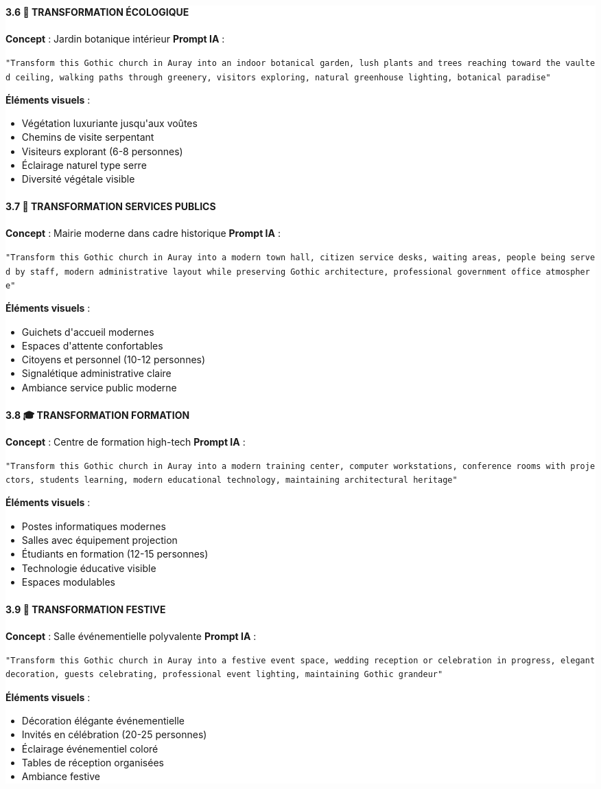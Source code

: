 #### 3.6 🌱 TRANSFORMATION ÉCOLOGIQUE
**Concept** : Jardin botanique intérieur
**Prompt IA** :
```
"Transform this Gothic church in Auray into an indoor botanical garden, lush plants and trees reaching toward the vaulted ceiling, walking paths through greenery, visitors exploring, natural greenhouse lighting, botanical paradise"
```
**Éléments visuels** :
- Végétation luxuriante jusqu'aux voûtes
- Chemins de visite serpentant
- Visiteurs explorant (6-8 personnes)
- Éclairage naturel type serre
- Diversité végétale visible

#### 3.7 🏢 TRANSFORMATION SERVICES PUBLICS
**Concept** : Mairie moderne dans cadre historique
**Prompt IA** :
```
"Transform this Gothic church in Auray into a modern town hall, citizen service desks, waiting areas, people being served by staff, modern administrative layout while preserving Gothic architecture, professional government office atmosphere"
```
**Éléments visuels** :
- Guichets d'accueil modernes
- Espaces d'attente confortables
- Citoyens et personnel (10-12 personnes)
- Signalétique administrative claire
- Ambiance service public moderne

#### 3.8 🎓 TRANSFORMATION FORMATION
**Concept** : Centre de formation high-tech
**Prompt IA** :
```
"Transform this Gothic church in Auray into a modern training center, computer workstations, conference rooms with projectors, students learning, modern educational technology, maintaining architectural heritage"
```
**Éléments visuels** :
- Postes informatiques modernes
- Salles avec équipement projection
- Étudiants en formation (12-15 personnes)
- Technologie éducative visible
- Espaces modulables

#### 3.9 🎪 TRANSFORMATION FESTIVE
**Concept** : Salle événementielle polyvalente
**Prompt IA** :
```
"Transform this Gothic church in Auray into a festive event space, wedding reception or celebration in progress, elegant decoration, guests celebrating, professional event lighting, maintaining Gothic grandeur"
```
**Éléments visuels** :
- Décoration élégante événementielle
- Invités en célébration (20-25 personnes)
- Éclairage événementiel coloré
- Tables de réception organisées
- Ambiance festive
